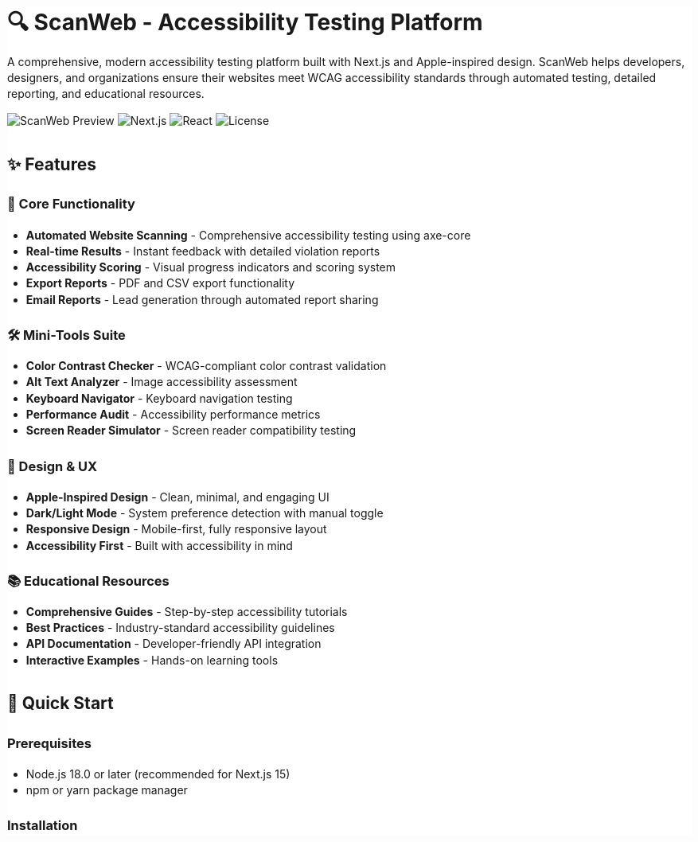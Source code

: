 # 🔍 ScanWeb - Accessibility Testing Platform

A comprehensive, modern accessibility testing platform built with Next.js and Apple-inspired design. ScanWeb helps developers, designers, and organizations ensure their websites meet WCAG accessibility standards through automated testing, detailed reporting, and educational resources.

![ScanWeb Preview](https://img.shields.io/badge/Status-Production%20Ready-brightgreen)
![Next.js](https://img.shields.io/badge/Next.js-15.0.3-black)
![React](https://img.shields.io/badge/React-18.3.1-blue)
![License](https://img.shields.io/badge/License-MIT-yellow)

## ✨ Features

### 🎯 Core Functionality
- **Automated Website Scanning** - Comprehensive accessibility testing using axe-core
- **Real-time Results** - Instant feedback with detailed violation reports
- **Accessibility Scoring** - Visual progress indicators and scoring system
- **Export Reports** - PDF and CSV export functionality
- **Email Reports** - Lead generation through automated report sharing

### 🛠️ Mini-Tools Suite
- **Color Contrast Checker** - WCAG-compliant color contrast validation
- **Alt Text Analyzer** - Image accessibility assessment
- **Keyboard Navigator** - Keyboard navigation testing
- **Performance Audit** - Accessibility performance metrics
- **Screen Reader Simulator** - Screen reader compatibility testing

### 🎨 Design & UX
- **Apple-Inspired Design** - Clean, minimal, and engaging UI
- **Dark/Light Mode** - System preference detection with manual toggle
- **Responsive Design** - Mobile-first, fully responsive layout
- **Accessibility First** - Built with accessibility in mind

### 📚 Educational Resources
- **Comprehensive Guides** - Step-by-step accessibility tutorials
- **Best Practices** - Industry-standard accessibility guidelines
- **API Documentation** - Developer-friendly API integration
- **Interactive Examples** - Hands-on learning tools

## 🚀 Quick Start

### Prerequisites
- Node.js 18.0 or later (recommended for Next.js 15)
- npm or yarn package manager

### Installation
